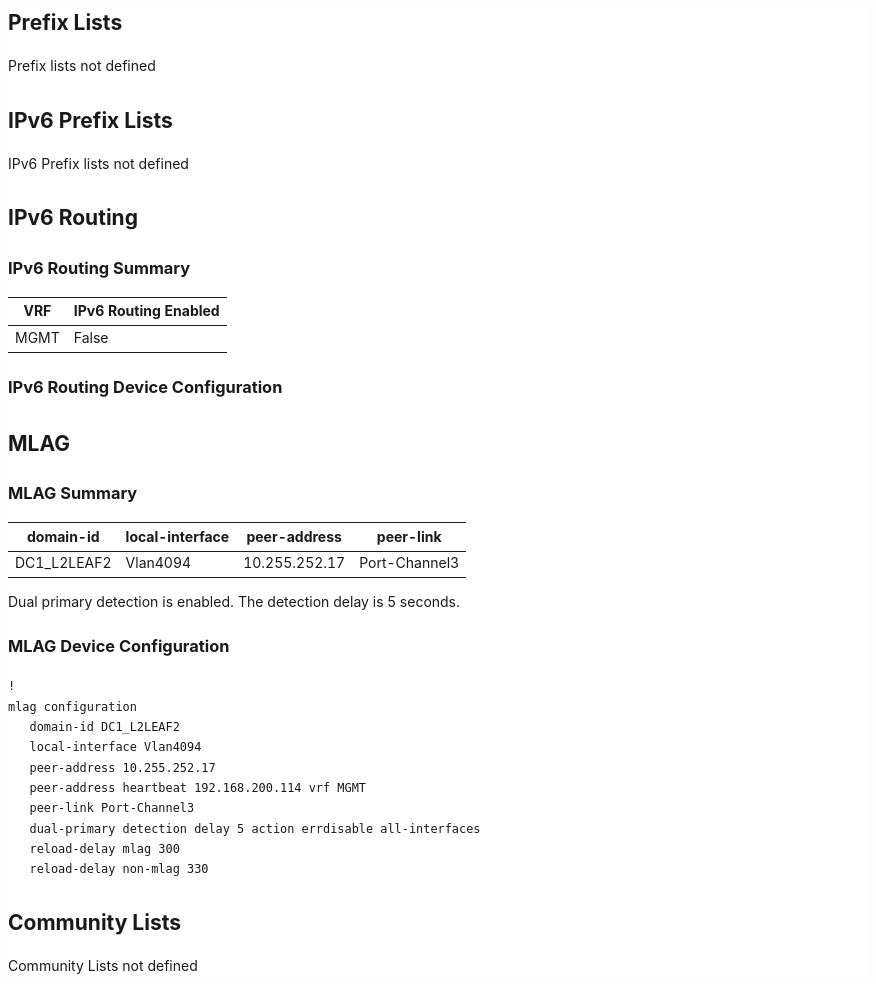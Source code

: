 ## Prefix Lists

Prefix lists not defined

## IPv6 Prefix Lists

IPv6 Prefix lists not defined

## IPv6 Routing

### IPv6 Routing Summary

| VRF | IPv6 Routing Enabled |
| --- | -------------------- |
| MGMT | False |

### IPv6 Routing Device Configuration

```eos
```

## MLAG

### MLAG Summary

| domain-id | local-interface | peer-address | peer-link |
| --------- | --------------- | ------------ | --------- |
| DC1_L2LEAF2 | Vlan4094 | 10.255.252.17 | Port-Channel3 |

Dual primary detection is enabled. The detection delay is 5 seconds.

### MLAG Device Configuration

```eos
!
mlag configuration
   domain-id DC1_L2LEAF2
   local-interface Vlan4094
   peer-address 10.255.252.17
   peer-address heartbeat 192.168.200.114 vrf MGMT
   peer-link Port-Channel3
   dual-primary detection delay 5 action errdisable all-interfaces
   reload-delay mlag 300
   reload-delay non-mlag 330
```

## Community Lists

Community Lists not defined
